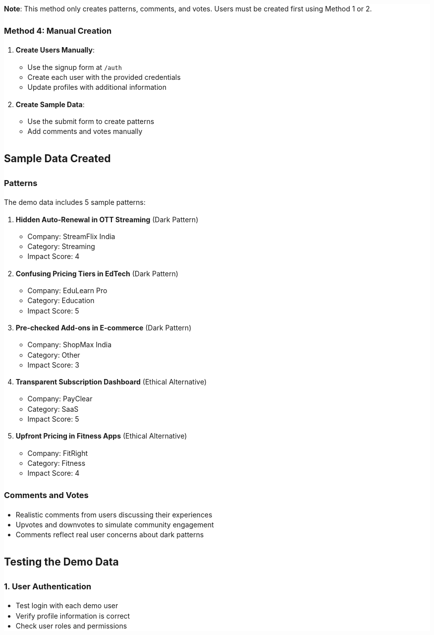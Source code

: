 **Note**: This method only creates patterns, comments, and votes. Users must be created first using Method 1 or 2.

### Method 4: Manual Creation

1. **Create Users Manually**:
   - Use the signup form at `/auth`
   - Create each user with the provided credentials
   - Update profiles with additional information

2. **Create Sample Data**:
   - Use the submit form to create patterns
   - Add comments and votes manually

## Sample Data Created

### Patterns
The demo data includes 5 sample patterns:

1. **Hidden Auto-Renewal in OTT Streaming** (Dark Pattern)
   - Company: StreamFlix India
   - Category: Streaming
   - Impact Score: 4

2. **Confusing Pricing Tiers in EdTech** (Dark Pattern)
   - Company: EduLearn Pro
   - Category: Education
   - Impact Score: 5

3. **Pre-checked Add-ons in E-commerce** (Dark Pattern)
   - Company: ShopMax India
   - Category: Other
   - Impact Score: 3

4. **Transparent Subscription Dashboard** (Ethical Alternative)
   - Company: PayClear
   - Category: SaaS
   - Impact Score: 5

5. **Upfront Pricing in Fitness Apps** (Ethical Alternative)
   - Company: FitRight
   - Category: Fitness
   - Impact Score: 4

### Comments and Votes
- Realistic comments from users discussing their experiences
- Upvotes and downvotes to simulate community engagement
- Comments reflect real user concerns about dark patterns

## Testing the Demo Data

### 1. User Authentication
- Test login with each demo user
- Verify profile information is correct
- Check user roles and permissions
